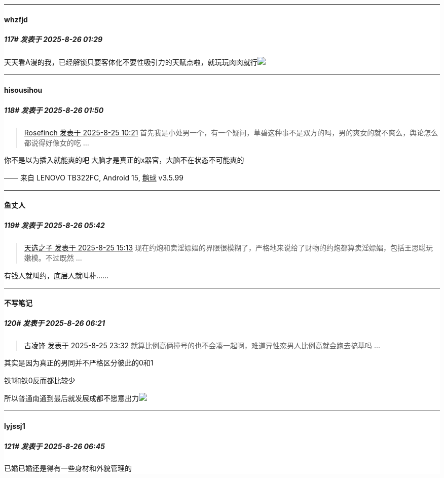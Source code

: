 
*****

####  whzfjd  
##### 117#       发表于 2025-8-26 01:29

天天看A漫的我，已经解锁只要客体化不要性吸引力的天赋点啦，就玩玩肉肉就行<img src="https://static.stage1st.com/image/smiley/face2017/135.png" referrerpolicy="no-referrer">


*****

####  hisousihou  
##### 118#       发表于 2025-8-26 01:50

<blockquote><a href="httphttps://stage1st.com/2b/forum.php?mod=redirect&amp;goto=findpost&amp;pid=68317606&amp;ptid=2260154" target="_blank">Rosefinch 发表于 2025-8-25 10:21</a>
首先我是小处男一个，有一个疑问，草碧这种事不是双方的吗，男的爽女的就不爽么，舆论怎么都说得好像女的吃 ...</blockquote>
你不是以为插入就能爽的吧
大脑才是真正的x器官，大脑不在状态不可能爽的

—— 来自 LENOVO TB322FC, Android 15, [鹅球](https://www.pgyer.com/GcUxKd4w) v3.5.99


*****

####  鱼丈人  
##### 119#       发表于 2025-8-26 05:42

<blockquote><a href="httphttps://stage1st.com/2b/forum.php?mod=redirect&amp;goto=findpost&amp;pid=68319337&amp;ptid=2260154" target="_blank">天选之子 发表于 2025-8-25 15:13</a>
现在约炮和卖淫嫖娼的界限很模糊了，严格地来说给了财物的约炮都算卖淫嫖娼，包括王思聪玩嫩模。不过既然 ...</blockquote>
有钱人就叫约，底层人就叫朴……


*****

####  不写笔记  
##### 120#       发表于 2025-8-26 06:21

<blockquote><a href="httphttps://stage1st.com/2b/forum.php?mod=redirect&amp;goto=findpost&amp;pid=68321408&amp;ptid=2260154" target="_blank">古凌锋 发表于 2025-8-25 23:32</a>
就算比例高俩撞号的也不会凑一起啊，难道异性恋男人比例高就会跑去搞基吗 ...</blockquote>
其实是因为真正的男同并不严格区分彼此的0和1

铁1和铁0反而都比较少

所以普通南通到最后就发展成都不愿意出力<img src="https://static.stage1st.com/image/smiley/face2017/015.png" referrerpolicy="no-referrer">


*****

####  lyjssj1  
##### 121#       发表于 2025-8-26 06:45

已婚已婚还是得有一些身材和外貌管理的
